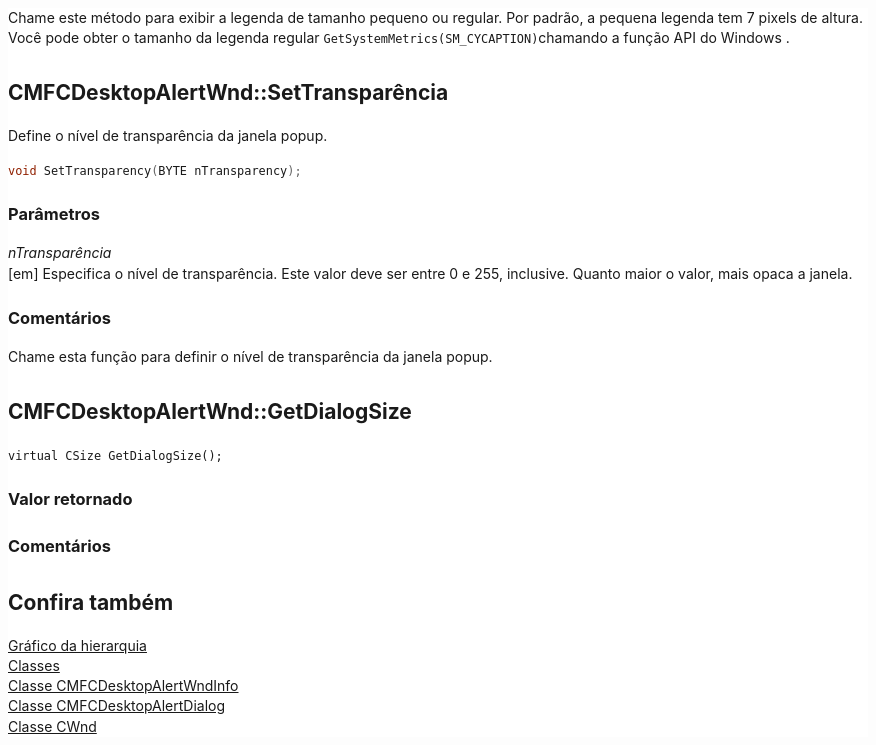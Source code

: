 Chame este método para exibir a legenda de tamanho pequeno ou regular. Por padrão, a pequena legenda tem 7 pixels de altura. Você pode obter o tamanho da legenda regular `GetSystemMetrics(SM_CYCAPTION)`chamando a função API do Windows .

## <a name="cmfcdesktopalertwndsettransparency"></a><a name="settransparency"></a>CMFCDesktopAlertWnd::SetTransparência

Define o nível de transparência da janela popup.

```cpp
void SetTransparency(BYTE nTransparency);
```

### <a name="parameters"></a>Parâmetros

*nTransparência*<br/>
[em] Especifica o nível de transparência. Este valor deve ser entre 0 e 255, inclusive. Quanto maior o valor, mais opaca a janela.

### <a name="remarks"></a>Comentários

Chame esta função para definir o nível de transparência da janela popup.

## <a name="cmfcdesktopalertwndgetdialogsize"></a><a name="getdialogsize"></a>CMFCDesktopAlertWnd::GetDialogSize

```
virtual CSize GetDialogSize();
```

### <a name="return-value"></a>Valor retornado

### <a name="remarks"></a>Comentários

## <a name="see-also"></a>Confira também

[Gráfico da hierarquia](../../mfc/hierarchy-chart.md)<br/>
[Classes](../../mfc/reference/mfc-classes.md)<br/>
[Classe CMFCDesktopAlertWndInfo](../../mfc/reference/cmfcdesktopalertwndinfo-class.md)<br/>
[Classe CMFCDesktopAlertDialog](../../mfc/reference/cmfcdesktopalertdialog-class.md)<br/>
[Classe CWnd](../../mfc/reference/cwnd-class.md)
